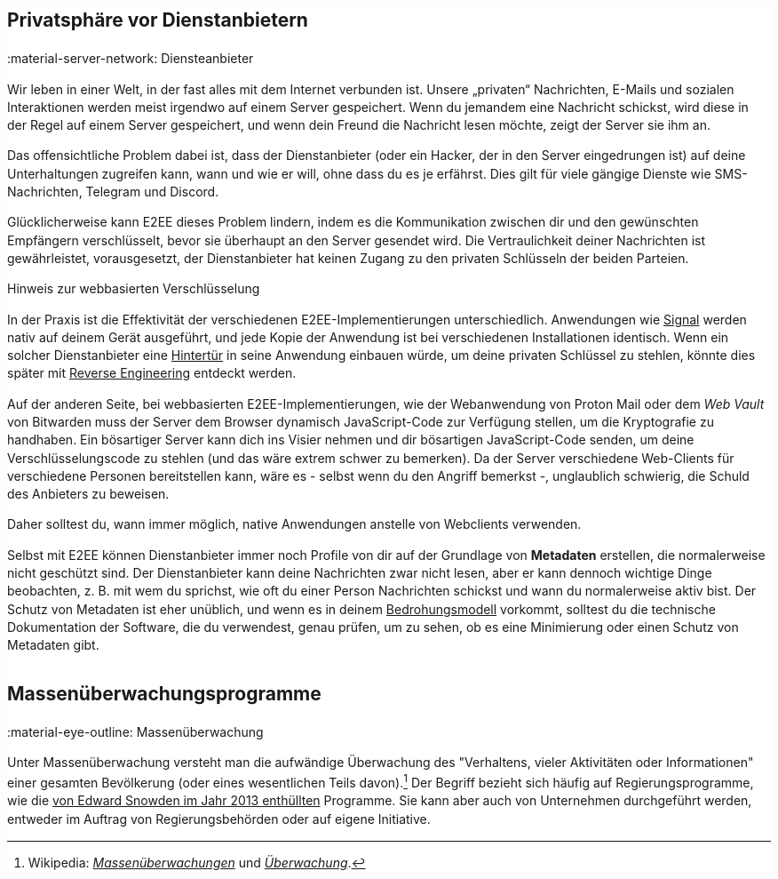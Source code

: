 ## Privatsphäre vor Dienstanbietern

<span class="pg-teal">:material-server-network: Diensteanbieter</span>

Wir leben in einer Welt, in der fast alles mit dem Internet verbunden ist. Unsere „privaten“ Nachrichten, E-Mails und sozialen Interaktionen werden meist irgendwo auf einem Server gespeichert. Wenn du jemandem eine Nachricht schickst, wird diese in der Regel auf einem Server gespeichert, und wenn dein Freund die Nachricht lesen möchte, zeigt der Server sie ihm an.

Das offensichtliche Problem dabei ist, dass der Dienstanbieter (oder ein Hacker, der in den Server eingedrungen ist) auf deine Unterhaltungen zugreifen kann, wann und wie er will, ohne dass du es je erfährst. Dies gilt für viele gängige Dienste wie SMS-Nachrichten, Telegram und Discord.

Glücklicherweise kann E2EE dieses Problem lindern, indem es die Kommunikation zwischen dir und den gewünschten Empfängern verschlüsselt, bevor sie überhaupt an den Server gesendet wird. Die Vertraulichkeit deiner Nachrichten ist gewährleistet, vorausgesetzt, der Dienstanbieter hat keinen Zugang zu den privaten Schlüsseln der beiden Parteien.

<div class="admonition note" markdown>
<p class="admonition-title">Hinweis zur webbasierten Verschlüsselung</p>

In der Praxis ist die Effektivität der verschiedenen E2EE-Implementierungen unterschiedlich. Anwendungen wie [Signal](../real-time-communication.md#signal) werden nativ auf deinem Gerät ausgeführt, und jede Kopie der Anwendung ist bei verschiedenen Installationen identisch. Wenn ein solcher Dienstanbieter eine [Hintertür](https://de.wikipedia.org/wiki/Backdoor) in seine Anwendung einbauen würde, um deine privaten Schlüssel zu stehlen, könnte dies später mit [Reverse Engineering](https://de.wikipedia.org/wiki/Reverse_engineering) entdeckt werden.

Auf der anderen Seite, bei webbasierten E2EE-Implementierungen, wie der Webanwendung von Proton Mail oder dem *Web Vault* von Bitwarden muss der Server dem Browser dynamisch JavaScript-Code zur Verfügung stellen, um die Kryptografie zu handhaben. Ein bösartiger Server kann dich ins Visier nehmen und dir bösartigen JavaScript-Code senden, um deine Verschlüsselungscode zu stehlen (und das wäre extrem schwer zu bemerken). Da der Server verschiedene Web-Clients für verschiedene Personen bereitstellen kann, wäre es - selbst wenn du den Angriff bemerkst -, unglaublich schwierig, die Schuld des Anbieters zu beweisen.

Daher solltest du, wann immer möglich, native Anwendungen anstelle von Webclients verwenden.

</div>

Selbst mit E2EE können Dienstanbieter immer noch Profile von dir auf der Grundlage von **Metadaten** erstellen, die normalerweise nicht geschützt sind. Der Dienstanbieter kann deine Nachrichten zwar nicht lesen, aber er kann dennoch wichtige Dinge beobachten, z. B. mit wem du sprichst, wie oft du einer Person Nachrichten schickst und wann du normalerweise aktiv bist. Der Schutz von Metadaten ist eher unüblich, und wenn es in deinem [Bedrohungsmodell](threat-modeling.md) vorkommt, solltest du die technische Dokumentation der Software, die du verwendest, genau prüfen, um zu sehen, ob es eine Minimierung oder einen Schutz von Metadaten gibt.

## Massenüberwachungsprogramme

<span class="pg-blue">:material-eye-outline: Massenüberwachung</span>

Unter Massenüberwachung versteht man die aufwändige Überwachung des "Verhaltens, vieler Aktivitäten oder Informationen" einer gesamten Bevölkerung (oder eines wesentlichen Teils davon).[^1] Der Begriff bezieht sich häufig auf Regierungsprogramme, wie die [von Edward Snowden im Jahr 2013 enthüllten](https://en.wikipedia.org/wiki/Global_surveillance_disclosures_(2013%E2%80%93present)) Programme. Sie kann aber auch von Unternehmen durchgeführt werden, entweder im Auftrag von Regierungsbehörden oder auf eigene Initiative.


[^1]: Wikipedia: [*Massenüberwachungen*](https://en.wikipedia.org/wiki/Mass_surveillance) und [*Überwachung*](https://en.wikipedia.org/wiki/Surveillance).
[^2]: United States Privacy and Civil Liberties Oversight Board: [*Report on the Telephone Records Program Conducted under Section 215*](https://documents.pclob.gov/prod/Documents/OversightReport/ec542143-1079-424a-84b3-acc354698560/215-Report_on_the_Telephone_Records_Program.pdf)
[^3]: Wikipedia: [*Surveillance capitalism*](https://en.wikipedia.org/wiki/Surveillance_capitalism)
[^4]: "[Enumerating badness](https://ranum.com/security/computer_security/editorials/dumb)" (or, "listing all the bad things that we know about"), as many content blockers and antivirus programs do, fails to adequately protect you from new and unknown threats because they have not yet been added to the filter list. You should also employ other mitigation techniques.
[^5]: Vereinte Nationen: [*Allgemeine Erklärung der Menschenrechte*](https://un.org/en/about-us/universal-declaration-of-human-rights).